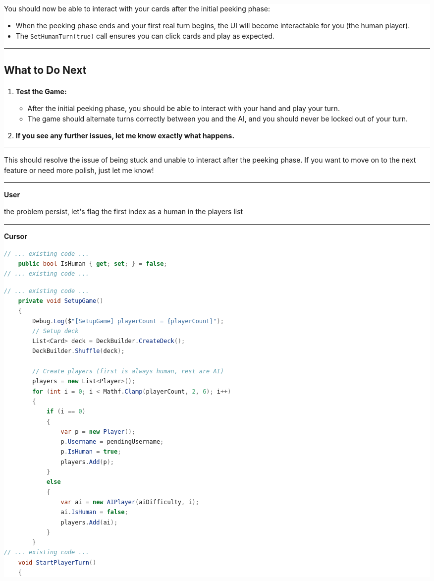You should now be able to interact with your cards after the initial peeking phase:

- When the peeking phase ends and your first real turn begins, the UI will become interactable for you (the human player).
- The `SetHumanTurn(true)` call ensures you can click cards and play as expected.

---

## What to Do Next

1. **Test the Game:**
   - After the initial peeking phase, you should be able to interact with your hand and play your turn.
   - The game should alternate turns correctly between you and the AI, and you should never be locked out of your turn.

2. **If you see any further issues, let me know exactly what happens.**

---

This should resolve the issue of being stuck and unable to interact after the peeking phase. If you want to move on to the next feature or need more polish, just let me know!

---

**User**

the problem persist, let's flag the first index as a human in the players list

---

**Cursor**

```csharp
// ... existing code ...
    public bool IsHuman { get; set; } = false;
// ... existing code ...
```

```csharp
// ... existing code ...
    private void SetupGame()
    {
        Debug.Log($"[SetupGame] playerCount = {playerCount}");
        // Setup deck
        List<Card> deck = DeckBuilder.CreateDeck();
        DeckBuilder.Shuffle(deck);

        // Create players (first is always human, rest are AI)
        players = new List<Player>();
        for (int i = 0; i < Mathf.Clamp(playerCount, 2, 6); i++)
        {
            if (i == 0)
            {
                var p = new Player();
                p.Username = pendingUsername;
                p.IsHuman = true;
                players.Add(p);
            }
            else
            {
                var ai = new AIPlayer(aiDifficulty, i);
                ai.IsHuman = false;
                players.Add(ai);
            }
        }
// ... existing code ...
    void StartPlayerTurn()
    {
```